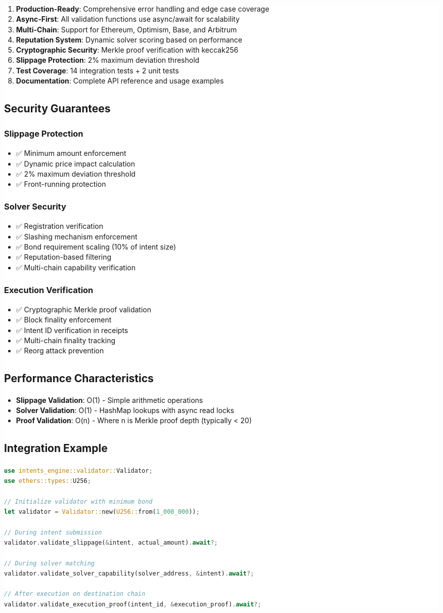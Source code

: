 1. **Production-Ready**: Comprehensive error handling and edge case coverage
2. **Async-First**: All validation functions use async/await for scalability
3. **Multi-Chain**: Support for Ethereum, Optimism, Base, and Arbitrum
4. **Reputation System**: Dynamic solver scoring based on performance
5. **Cryptographic Security**: Merkle proof verification with keccak256
6. **Slippage Protection**: 2% maximum deviation threshold
7. **Test Coverage**: 14 integration tests + 2 unit tests
8. **Documentation**: Complete API reference and usage examples

## Security Guarantees

### Slippage Protection
- ✅ Minimum amount enforcement
- ✅ Dynamic price impact calculation
- ✅ 2% maximum deviation threshold
- ✅ Front-running protection

### Solver Security
- ✅ Registration verification
- ✅ Slashing mechanism enforcement
- ✅ Bond requirement scaling (10% of intent size)
- ✅ Reputation-based filtering
- ✅ Multi-chain capability verification

### Execution Verification
- ✅ Cryptographic Merkle proof validation
- ✅ Block finality enforcement
- ✅ Intent ID verification in receipts
- ✅ Multi-chain finality tracking
- ✅ Reorg attack prevention

## Performance Characteristics

- **Slippage Validation**: O(1) - Simple arithmetic operations
- **Solver Validation**: O(1) - HashMap lookups with async read locks
- **Proof Validation**: O(n) - Where n is Merkle proof depth (typically < 20)

## Integration Example

```rust
use intents_engine::validator::Validator;
use ethers::types::U256;

// Initialize validator with minimum bond
let validator = Validator::new(U256::from(1_000_000));

// During intent submission
validator.validate_slippage(&intent, actual_amount).await?;

// During solver matching
validator.validate_solver_capability(solver_address, &intent).await?;

// After execution on destination chain
validator.validate_execution_proof(intent_id, &execution_proof).await?;
```
